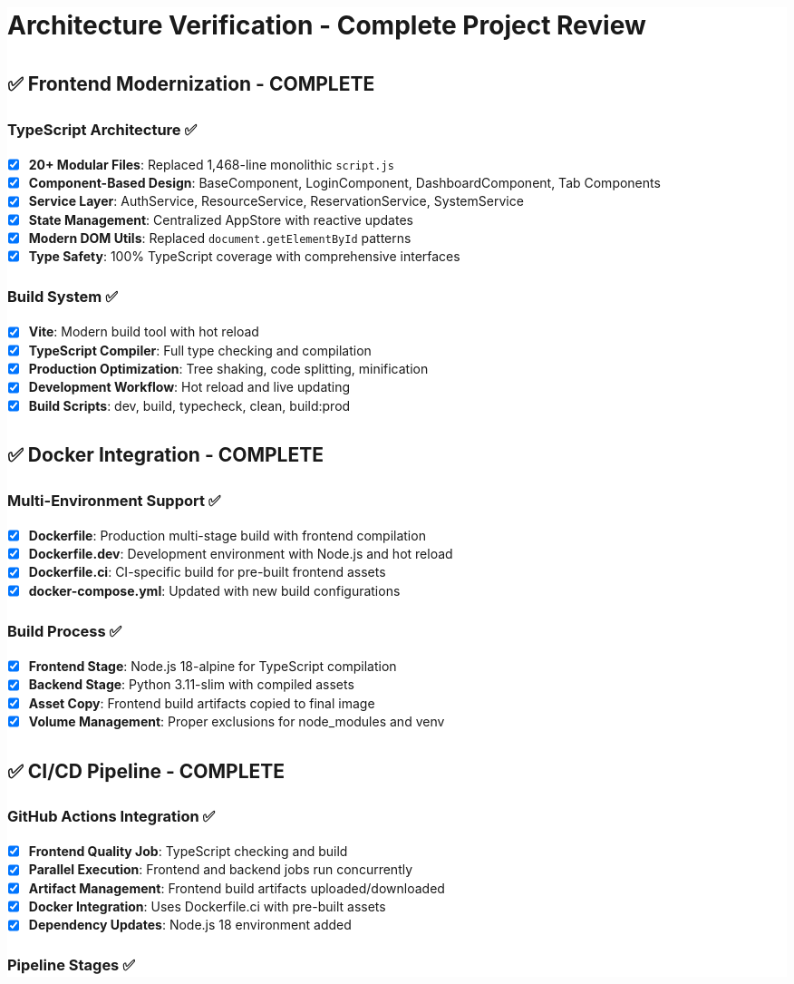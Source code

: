 # Architecture Verification - Complete Project Review

## ✅ Frontend Modernization - COMPLETE

### TypeScript Architecture ✅

- [x] **20+ Modular Files**: Replaced 1,468-line monolithic `script.js`
- [x] **Component-Based Design**: BaseComponent, LoginComponent, DashboardComponent, Tab Components
- [x] **Service Layer**: AuthService, ResourceService, ReservationService, SystemService
- [x] **State Management**: Centralized AppStore with reactive updates
- [x] **Modern DOM Utils**: Replaced `document.getElementById` patterns
- [x] **Type Safety**: 100% TypeScript coverage with comprehensive interfaces

### Build System ✅

- [x] **Vite**: Modern build tool with hot reload
- [x] **TypeScript Compiler**: Full type checking and compilation
- [x] **Production Optimization**: Tree shaking, code splitting, minification
- [x] **Development Workflow**: Hot reload and live updating
- [x] **Build Scripts**: dev, build, typecheck, clean, build:prod

## ✅ Docker Integration - COMPLETE

### Multi-Environment Support ✅

- [x] **Dockerfile**: Production multi-stage build with frontend compilation
- [x] **Dockerfile.dev**: Development environment with Node.js and hot reload
- [x] **Dockerfile.ci**: CI-specific build for pre-built frontend assets
- [x] **docker-compose.yml**: Updated with new build configurations

### Build Process ✅

- [x] **Frontend Stage**: Node.js 18-alpine for TypeScript compilation
- [x] **Backend Stage**: Python 3.11-slim with compiled assets
- [x] **Asset Copy**: Frontend build artifacts copied to final image
- [x] **Volume Management**: Proper exclusions for node_modules and venv

## ✅ CI/CD Pipeline - COMPLETE

### GitHub Actions Integration ✅

- [x] **Frontend Quality Job**: TypeScript checking and build
- [x] **Parallel Execution**: Frontend and backend jobs run concurrently
- [x] **Artifact Management**: Frontend build artifacts uploaded/downloaded
- [x] **Docker Integration**: Uses Dockerfile.ci with pre-built assets
- [x] **Dependency Updates**: Node.js 18 environment added

### Pipeline Stages ✅
